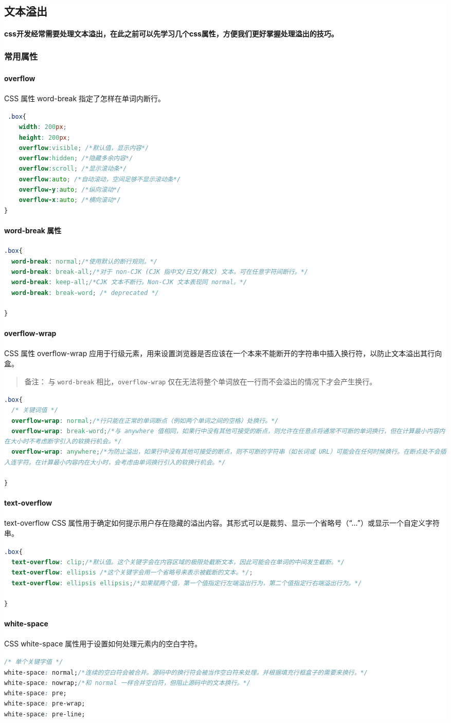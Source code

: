 ## 文本溢出

**css开发经常需要处理文本溢出，在此之前可以先学习几个css属性，方便我们更好掌握处理溢出的技巧。**

### 常用属性
#### overflow 
CSS 属性 word-break 指定了怎样在单词内断行。
```css
 .box{
    width: 200px;
    height: 200px;
    overflow:visible; /*默认值，显示内容*/
    overflow:hidden; /*隐藏多余内容*/
    overflow:scroll; /*显示滚动条*/
    overflow:auto; /*自动滚动，空间足够不显示滚动条*/
    overflow-y:auto; /*纵向滚动*/
    overflow-x:auto; /*横向滚动*/
}
```
#### word-break 属性
```css
.box{
  word-break: normal;/*使用默认的断行规则。*/
  word-break: break-all;/*对于 non-CJK (CJK 指中文/日文/韩文) 文本，可在任意字符间断行。*/
  word-break: keep-all;/*CJK 文本不断行。Non-CJK 文本表现同 normal。*/
  word-break: break-word; /* deprecated */
  
}
```
#### overflow-wrap
CSS 属性 overflow-wrap 应用于行级元素，用来设置浏览器是否应该在一个本来不能断开的字符串中插入换行符，以防止文本溢出其行向盒。
>备注： 与 `word-break` 相比，`overflow-wrap` 仅在无法将整个单词放在一行而不会溢出的情况下才会产生换行。
```css
.box{
  /* 关键词值 */
  overflow-wrap: normal;/*行只能在正常的单词断点（例如两个单词之间的空格）处换行。*/
  overflow-wrap: break-word;/*与 anywhere 值相同，如果行中没有其他可接受的断点，则允许在任意点将通常不可断的单词换行，但在计算最小内容内在大小时不考虑断字引入的软换行机会。*/
  overflow-wrap: anywhere;/*为防止溢出，如果行中没有其他可接受的断点，则不可断的字符串（如长词或 URL）可能会在任何时候换行。在断点处不会插入连字符。在计算最小内容内在大小时，会考虑由单词换行引入的软换行机会。*/
  
}
```

#### text-overflow
text-overflow CSS 属性用于确定如何提示用户存在隐藏的溢出内容。其形式可以是裁剪、显示一个省略号（“…”）或显示一个自定义字符串。
```css
.box{
  text-overflow: clip;/*默认值。这个关键字会在内容区域的极限处截断文本，因此可能会在单词的中间发生截断。*/
  text-overflow: ellipsis /*这个关键字会用一个省略号来表示被截断的文本。*/;
  text-overflow: ellipsis ellipsis;/*如果赋两个值，第一个值指定行左端溢出行为，第二个值指定行右端溢出行为。*/
  
}
```
#### white-space
CSS white-space 属性用于设置如何处理元素内的空白字符。
```css
/* 单个关键字值 */
white-space: normal;/*连续的空白符会被合并。源码中的换行符会被当作空白符来处理。并根据填充行框盒子的需要来换行。*/
white-space: nowrap;/*和 normal 一样合并空白符，但阻止源码中的文本换行。*/
white-space: pre;
white-space: pre-wrap;
white-space: pre-line;
```